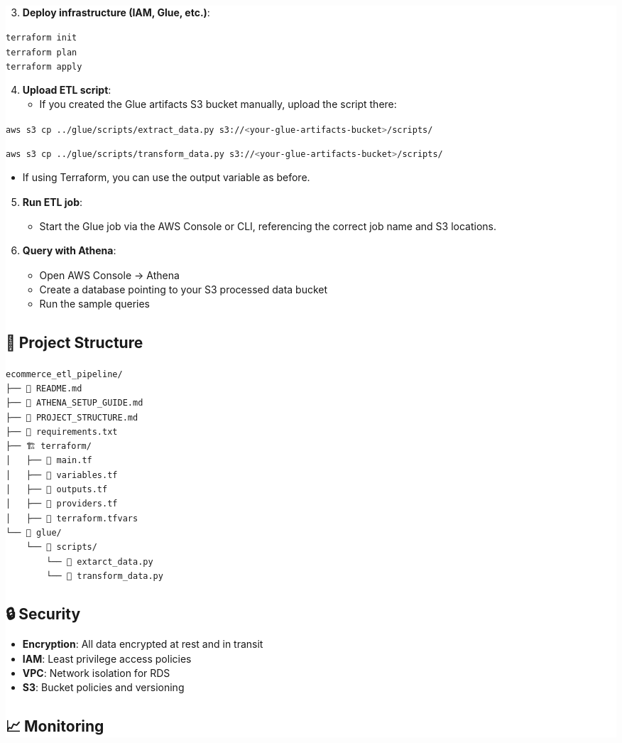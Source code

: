 3. **Deploy infrastructure (IAM, Glue, etc.)**:
```bash
terraform init
terraform plan 
terraform apply 
```

4. **Upload ETL script**:
   - If you created the Glue artifacts S3 bucket manually, upload the script there:
```bash
aws s3 cp ../glue/scripts/extract_data.py s3://<your-glue-artifacts-bucket>/scripts/
```
```bash
aws s3 cp ../glue/scripts/transform_data.py s3://<your-glue-artifacts-bucket>/scripts/
```
   - If using Terraform, you can use the output variable as before.

5. **Run ETL job**:
   - Start the Glue job via the AWS Console or CLI, referencing the correct job name and S3 locations.

6. **Query with Athena**:
   - Open AWS Console → Athena
   - Create a database pointing to your S3 processed data bucket
   - Run the sample queries

## 📁 Project Structure

```
ecommerce_etl_pipeline/
├── 📄 README.md
├── 📄 ATHENA_SETUP_GUIDE.md
├── 📄 PROJECT_STRUCTURE.md
├── 📄 requirements.txt
├── 🏗️ terraform/
│   ├── 📄 main.tf
│   ├── 📄 variables.tf
│   ├── 📄 outputs.tf
│   ├── 📄 providers.tf
│   ├── 📄 terraform.tfvars
└── 🔧 glue/
    └── 📁 scripts/
        └── 📄 extarct_data.py
        └── 📄 transform_data.py
```

## 🔒 Security

- **Encryption**: All data encrypted at rest and in transit
- **IAM**: Least privilege access policies
- **VPC**: Network isolation for RDS
- **S3**: Bucket policies and versioning

## 📈 Monitoring
